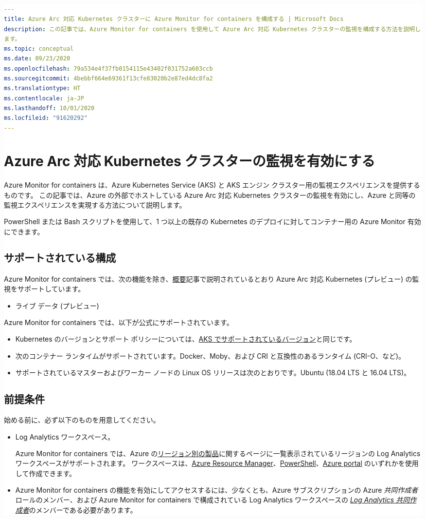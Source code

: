 ```yaml
---
title: Azure Arc 対応 Kubernetes クラスターに Azure Monitor for containers を構成する | Microsoft Docs
description: この記事では、Azure Monitor for containers を使用して Azure Arc 対応 Kubernetes クラスターの監視を構成する方法を説明します。
ms.topic: conceptual
ms.date: 09/23/2020
ms.openlocfilehash: 79a534e4f37fb0154115e43402f031752a603ccb
ms.sourcegitcommit: 4bebbf664e69361f13cfe83020b2e87ed4dc8fa2
ms.translationtype: HT
ms.contentlocale: ja-JP
ms.lasthandoff: 10/01/2020
ms.locfileid: "91620292"
---
```

# <a name="enable-monitoring-of-azure-arc-enabled-kubernetes-cluster"></a>Azure Arc 対応 Kubernetes クラスターの監視を有効にする

Azure Monitor for containers は、Azure Kubernetes Service (AKS) と AKS エンジン クラスター用の監視エクスペリエンスを提供するものです。 この記事では、Azure の外部でホストしている Azure Arc 対応 Kubernetes クラスターの監視を有効にし、Azure と同等の監視エクスペリエンスを実現する方法について説明します。

PowerShell または Bash スクリプトを使用して、1 つ以上の既存の Kubernetes のデプロイに対してコンテナー用の Azure Monitor 有効にできます。

## <a name="supported-configurations"></a>サポートされている構成

Azure Monitor for containers では、次の機能を除き、[概要](container-insights-overview.md)記事で説明されているとおり Azure Arc 対応 Kubernetes (プレビュー) の監視をサポートしています。

- ライブ データ (プレビュー)

Azure Monitor for containers では、以下が公式にサポートされています。

- Kubernetes のバージョンとサポート ポリシーについては、[AKS でサポートされているバージョン](../../aks/supported-kubernetes-versions.md)と同じです。

- 次のコンテナー ランタイムがサポートされています。Docker、Moby、および CRI と互換性のあるランタイム (CRI-O、など)。

- サポートされているマスターおよびワーカー ノードの Linux OS リリースは次のとおりです。Ubuntu (18.04 LTS と 16.04 LTS)。

## <a name="prerequisites"></a>前提条件

始める前に、必ず以下のものを用意してください。

- Log Analytics ワークスペース。

    Azure Monitor for containers では、Azure の[リージョン別の製品](https://azure.microsoft.com/global-infrastructure/services/?regions=all&products=monitor)に関するページに一覧表示されているリージョンの Log Analytics ワークスペースがサポートされます。 ワークスペースは、[Azure Resource Manager](../platform/template-workspace-configuration.md)、[PowerShell](../scripts/powershell-sample-create-workspace.md?toc=%2fpowershell%2fmodule%2ftoc.json)、[Azure portal](../learn/quick-create-workspace.md) のいずれかを使用して作成できます。

- Azure Monitor for containers の機能を有効にしてアクセスするには、少なくとも、Azure サブスクリプションの Azure *共同作成者* ロールのメンバー、および Azure Monitor for containers で構成されている Log Analytics ワークスペースの [*Log Analytics 共同作成者*](../platform/manage-access.md#manage-access-using-azure-permissions)のメンバーである必要があります。
